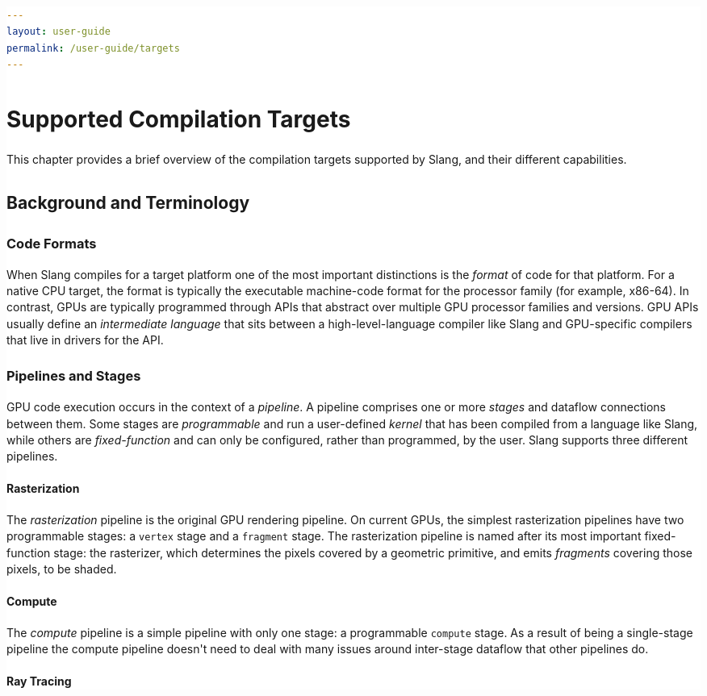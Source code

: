 ```yaml
---
layout: user-guide
permalink: /user-guide/targets
---
```


# Supported Compilation Targets

This chapter provides a brief overview of the compilation targets supported by Slang, and their different capabilities.

## Background and Terminology

### Code Formats

When Slang compiles for a target platform one of the most important distinctions is the _format_ of code for that platform.
For a native CPU target, the format is typically the executable machine-code format for the processor family (for example, x86-64).
In contrast, GPUs are typically programmed through APIs that abstract over multiple GPU processor families and versions.
GPU APIs usually define an _intermediate language_ that sits between a high-level-language compiler like Slang and GPU-specific compilers that live in drivers for the API.

### Pipelines and Stages

GPU code execution occurs in the context of a _pipeline_.
A pipeline comprises one or more _stages_ and dataflow connections between them.
Some stages are _programmable_ and run a user-defined _kernel_ that has been compiled from a language like Slang, while others are _fixed-function_ and can only be configured, rather than programmed, by the user.
Slang supports three different pipelines.

#### Rasterization

The _rasterization_ pipeline is the original GPU rendering pipeline.
On current GPUs, the simplest rasterization pipelines have two programmable stages: a `vertex` stage and a `fragment` stage.
The rasterization pipeline is named after its most important fixed-function stage: the rasterizer, which determines the pixels covered by a geometric primitive, and emits _fragments_ covering those pixels, to be shaded.

#### Compute

The _compute_ pipeline is a simple pipeline with only one stage: a programmable `compute` stage.
As a result of being a single-stage pipeline the compute pipeline doesn't need to deal with many issues around inter-stage dataflow that other pipelines do.

#### Ray Tracing

